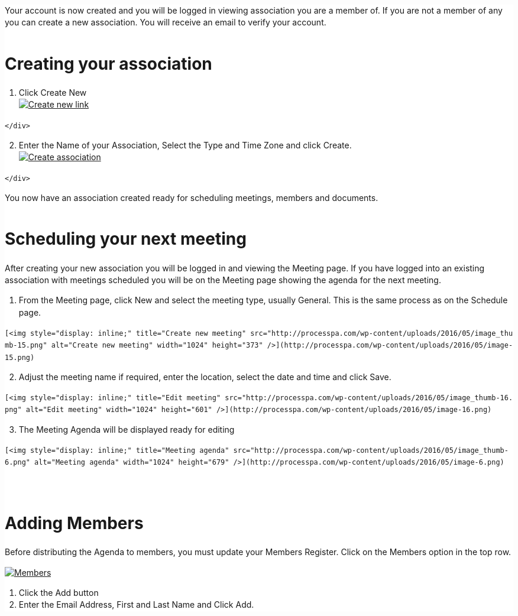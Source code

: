 <p align="left">
  Your account is now created and you will be logged in viewing association you are a member of. If you are not a member of any you can create a new association. You will receive an email to verify your account.
</p>

<h1 align="left">
  Creating your association
</h1>

  1. <div align="left">
      Click Create New<br /> <a href="http://processpa.com/wp-content/uploads/2016/05/image-1.png"><img style="display: inline;" title="Create new link" src="http://processpa.com/wp-content/uploads/2016/05/image_thumb-1.png" alt="Create new link" width="424" height="230" /></a>
    </div>

  2. <div align="left">
      Enter the Name of your Association, Select the Type and Time Zone and click Create.<br /> <a href="http://processpa.com/wp-content/uploads/2016/05/image-2.png"><img style="display: inline;" title="Create association" src="http://processpa.com/wp-content/uploads/2016/05/image_thumb-2.png" alt="Create association" width="1024" height="672" /></a>
    </div>

<p align="left">
  You now have an association created ready for scheduling meetings, members and documents.
</p>

<h1 align="left">
  Scheduling your next meeting
</h1>

After creating your new association you will be logged in and viewing the Meeting page. If you have logged into an existing association with meetings scheduled you will be on the Meeting page showing the agenda for the next meeting.

  1. From the Meeting page, click New and select the meeting type, usually General. This is the same process as on the Schedule page.
  
    [<img style="display: inline;" title="Create new meeting" src="http://processpa.com/wp-content/uploads/2016/05/image_thumb-15.png" alt="Create new meeting" width="1024" height="373" />](http://processpa.com/wp-content/uploads/2016/05/image-15.png)
  2. Adjust the meeting name if required, enter the location, select the date and time and click Save.
  
    [<img style="display: inline;" title="Edit meeting" src="http://processpa.com/wp-content/uploads/2016/05/image_thumb-16.png" alt="Edit meeting" width="1024" height="601" />](http://processpa.com/wp-content/uploads/2016/05/image-16.png)
  3. The Meeting Agenda will be displayed ready for editing
  
    [<img style="display: inline;" title="Meeting agenda" src="http://processpa.com/wp-content/uploads/2016/05/image_thumb-6.png" alt="Meeting agenda" width="1024" height="679" />](http://processpa.com/wp-content/uploads/2016/05/image-6.png)

&nbsp;

# Adding Members

Before distributing the Agenda to members, you must update your Members Register. Click on the Members option in the top row.

[<img style="display: inline;" title="Members" src="http://processpa.com/wp-content/uploads/2016/05/image_thumb-7.png" alt="Members" width="1024" height="259" />](http://processpa.com/wp-content/uploads/2016/05/image-7.png)

  1. Click the Add button
  2. Enter the Email Address, First and Last Name and Click Add.
  
